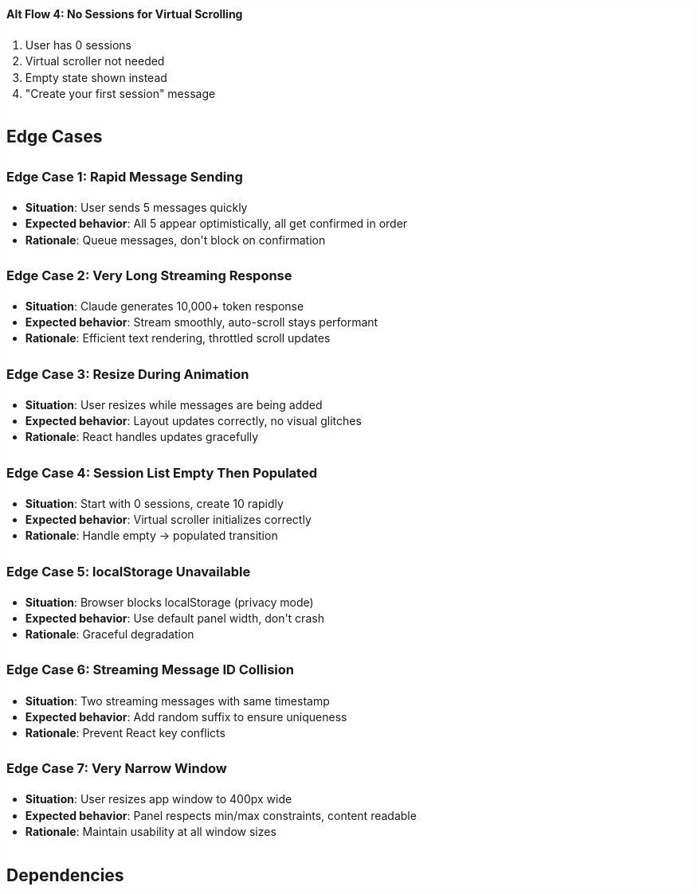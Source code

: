 #### Alt Flow 4: No Sessions for Virtual Scrolling

1. User has 0 sessions
2. Virtual scroller not needed
3. Empty state shown instead
4. "Create your first session" message

## Edge Cases

### Edge Case 1: Rapid Message Sending

- **Situation**: User sends 5 messages quickly
- **Expected behavior**: All 5 appear optimistically, all get confirmed in order
- **Rationale**: Queue messages, don't block on confirmation

### Edge Case 2: Very Long Streaming Response

- **Situation**: Claude generates 10,000+ token response
- **Expected behavior**: Stream smoothly, auto-scroll stays performant
- **Rationale**: Efficient text rendering, throttled scroll updates

### Edge Case 3: Resize During Animation

- **Situation**: User resizes while messages are being added
- **Expected behavior**: Layout updates correctly, no visual glitches
- **Rationale**: React handles updates gracefully

### Edge Case 4: Session List Empty Then Populated

- **Situation**: Start with 0 sessions, create 10 rapidly
- **Expected behavior**: Virtual scroller initializes correctly
- **Rationale**: Handle empty → populated transition

### Edge Case 5: localStorage Unavailable

- **Situation**: Browser blocks localStorage (privacy mode)
- **Expected behavior**: Use default panel width, don't crash
- **Rationale**: Graceful degradation

### Edge Case 6: Streaming Message ID Collision

- **Situation**: Two streaming messages with same timestamp
- **Expected behavior**: Add random suffix to ensure uniqueness
- **Rationale**: Prevent React key conflicts

### Edge Case 7: Very Narrow Window

- **Situation**: User resizes app window to 400px wide
- **Expected behavior**: Panel respects min/max constraints, content readable
- **Rationale**: Maintain usability at all window sizes

## Dependencies
